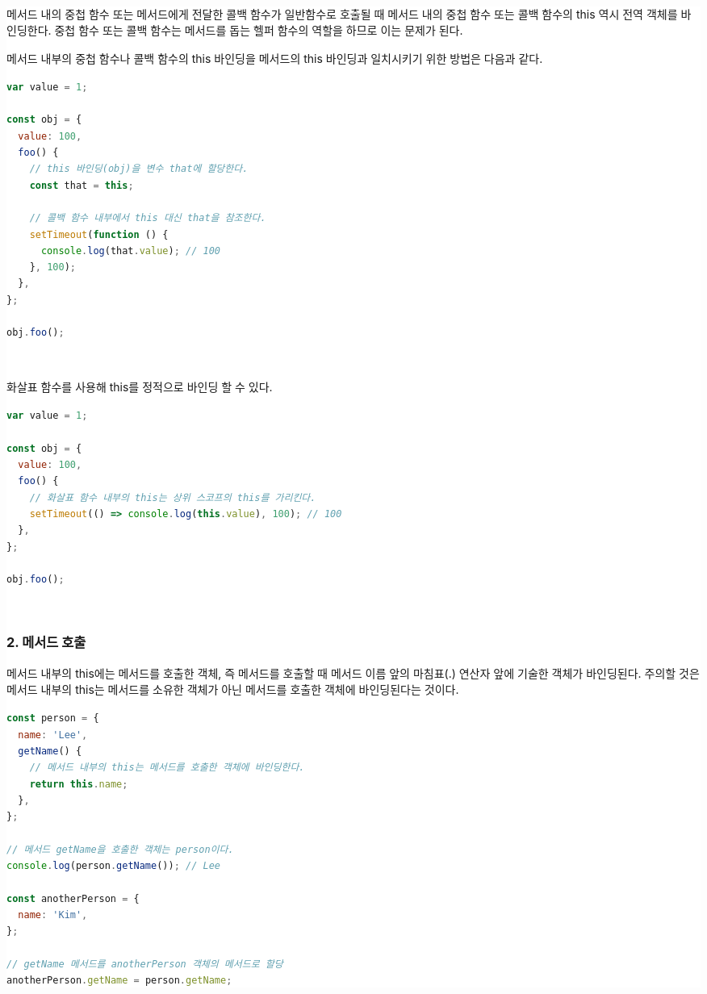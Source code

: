메서드 내의 중첩 함수 또는 메서드에게 전달한 콜백 함수가 일반함수로 호출될 때 메서드 내의 중첩 함수 또는 콜백 함수의 this 역시 전역 객체를 바인딩한다. 중첩 함수 또는 콜백 함수는 메서드를 돕는 헬퍼 함수의 역할을 하므로 이는 문제가 된다.

메서드 내부의 중첩 함수나 콜백 함수의 this 바인딩을 메서드의 this 바인딩과 일치시키기 위한 방법은 다음과 같다.

```js
var value = 1;

const obj = {
  value: 100,
  foo() {
    // this 바인딩(obj)을 변수 that에 할당한다.
    const that = this;

    // 콜백 함수 내부에서 this 대신 that을 참조한다.
    setTimeout(function () {
      console.log(that.value); // 100
    }, 100);
  },
};

obj.foo();
```

  <br>

화살표 함수를 사용해 this를 정적으로 바인딩 할 수 있다.

```js
var value = 1;

const obj = {
  value: 100,
  foo() {
    // 화살표 함수 내부의 this는 상위 스코프의 this를 가리킨다.
    setTimeout(() => console.log(this.value), 100); // 100
  },
};

obj.foo();
```

  <br>

### 2. 메서드 호출

메서드 내부의 this에는 메서드를 호출한 객체, 즉 메서드를 호출할 때 메서드 이름 앞의 마침표(.) 연산자 앞에 기술한 객체가 바인딩된다. 주의할 것은 메서드 내부의 this는 메서드를 소유한 객체가 아닌 메서드를 호출한 객체에 바인딩된다는 것이다.

```js
const person = {
  name: 'Lee',
  getName() {
    // 메서드 내부의 this는 메서드를 호출한 객체에 바인딩한다.
    return this.name;
  },
};

// 메서드 getName을 호출한 객체는 person이다.
console.log(person.getName()); // Lee

const anotherPerson = {
  name: 'Kim',
};

// getName 메서드를 anotherPerson 객체의 메서드로 할당
anotherPerson.getName = person.getName;

```